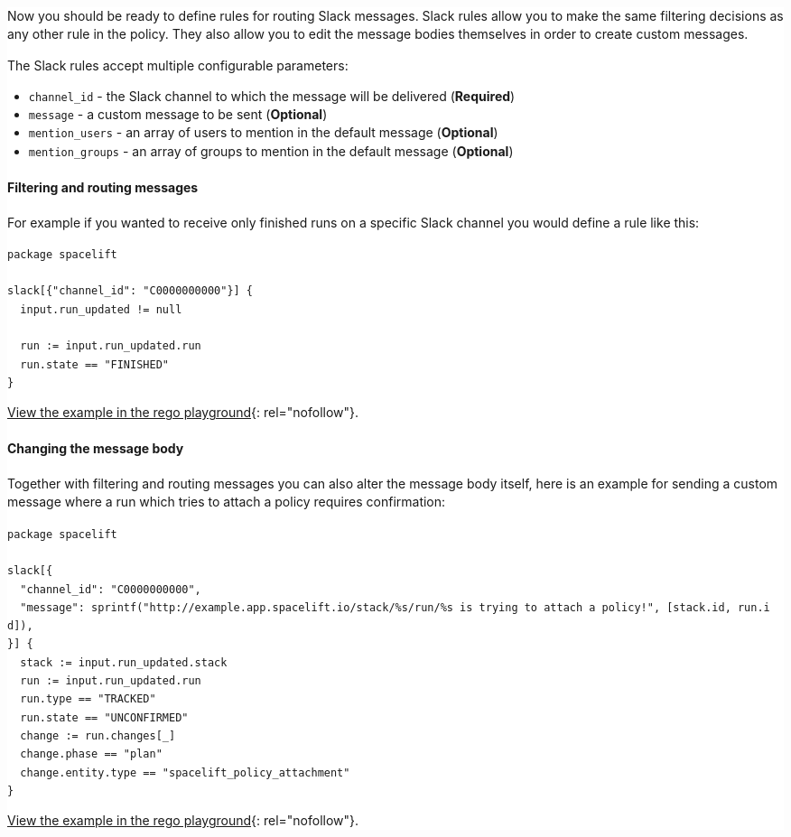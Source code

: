 Now you should be ready to define rules for routing Slack messages. Slack rules allow you to make the same filtering
decisions as any other rule in the policy. They also allow you to edit the message bodies themselves in order to create custom messages.

The Slack rules accept multiple configurable parameters:

- `channel_id` - the Slack channel to which the message will be delivered (**Required**)
- `message` - a custom message to be sent (**Optional**)
- `mention_users` - an array of users to mention in the default message (**Optional**)
- `mention_groups` - an array of groups to mention in the default message (**Optional**)

#### Filtering and routing messages

For example if you wanted to receive only finished runs on a specific Slack channel you would define a rule like this:

```opa
package spacelift

slack[{"channel_id": "C0000000000"}] {
  input.run_updated != null

  run := input.run_updated.run
  run.state == "FINISHED"
}
```

[View the example in the rego playground](https://play.openpolicyagent.org/p/kPtk55QHPK){: rel="nofollow"}.

#### Changing the message body

Together with filtering and routing messages you can also alter the message body itself, here is an example
for sending a custom message where a run which tries to attach a policy requires confirmation:

```opa
package spacelift

slack[{
  "channel_id": "C0000000000",
  "message": sprintf("http://example.app.spacelift.io/stack/%s/run/%s is trying to attach a policy!", [stack.id, run.id]),
}] {
  stack := input.run_updated.stack
  run := input.run_updated.run
  run.type == "TRACKED"
  run.state == "UNCONFIRMED"
  change := run.changes[_]
  change.phase == "plan"
  change.entity.type == "spacelift_policy_attachment"
}
```

[View the example in the rego playground](https://play.openpolicyagent.org/p/KyN5EHeyhk){: rel="nofollow"}.

